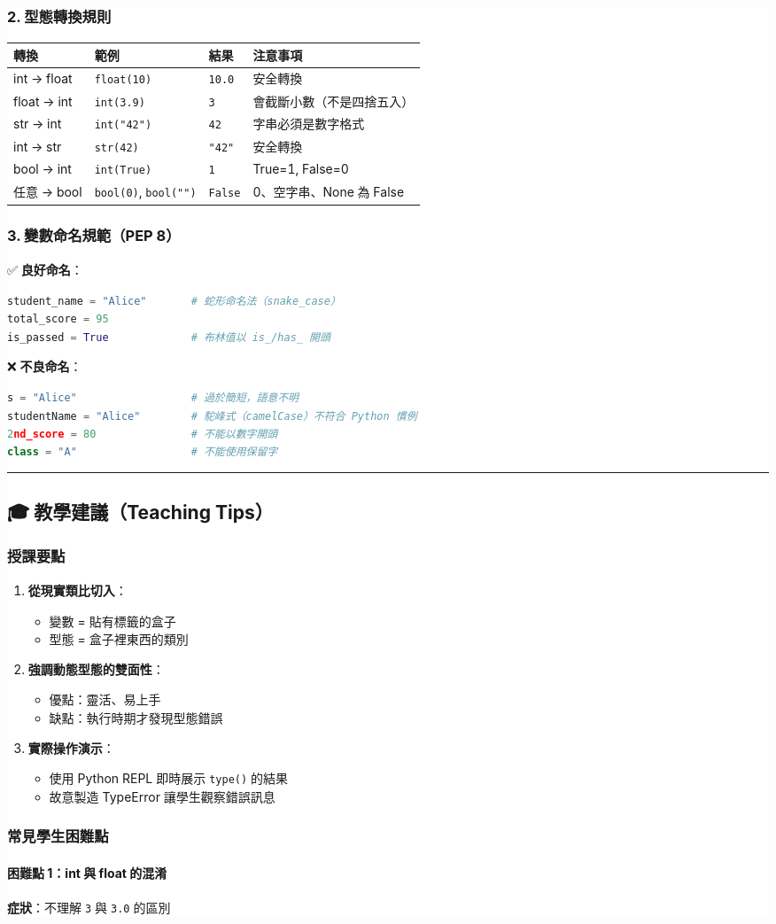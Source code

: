 ### 2. 型態轉換規則
| 轉換 | 範例 | 結果 | 注意事項 |
|:-----|:-----|:-----|:---------|
| int → float | `float(10)` | `10.0` | 安全轉換 |
| float → int | `int(3.9)` | `3` | 會截斷小數（不是四捨五入） |
| str → int | `int("42")` | `42` | 字串必須是數字格式 |
| int → str | `str(42)` | `"42"` | 安全轉換 |
| bool → int | `int(True)` | `1` | True=1, False=0 |
| 任意 → bool | `bool(0)`, `bool("")` | `False` | 0、空字串、None 為 False |

### 3. 變數命名規範（PEP 8）
✅ **良好命名**：
```python
student_name = "Alice"       # 蛇形命名法（snake_case）
total_score = 95
is_passed = True             # 布林值以 is_/has_ 開頭
```

❌ **不良命名**：
```python
s = "Alice"                  # 過於簡短，語意不明
studentName = "Alice"        # 駝峰式（camelCase）不符合 Python 慣例
2nd_score = 80               # 不能以數字開頭
class = "A"                  # 不能使用保留字
```

---

## 🎓 教學建議（Teaching Tips）

### 授課要點
1. **從現實類比切入**：
   - 變數 = 貼有標籤的盒子
   - 型態 = 盒子裡東西的類別

2. **強調動態型態的雙面性**：
   - 優點：靈活、易上手
   - 缺點：執行時期才發現型態錯誤

3. **實際操作演示**：
   - 使用 Python REPL 即時展示 `type()` 的結果
   - 故意製造 TypeError 讓學生觀察錯誤訊息

### 常見學生困難點

#### 困難點 1：int 與 float 的混淆
**症狀**：不理解 `3` 與 `3.0` 的區別
